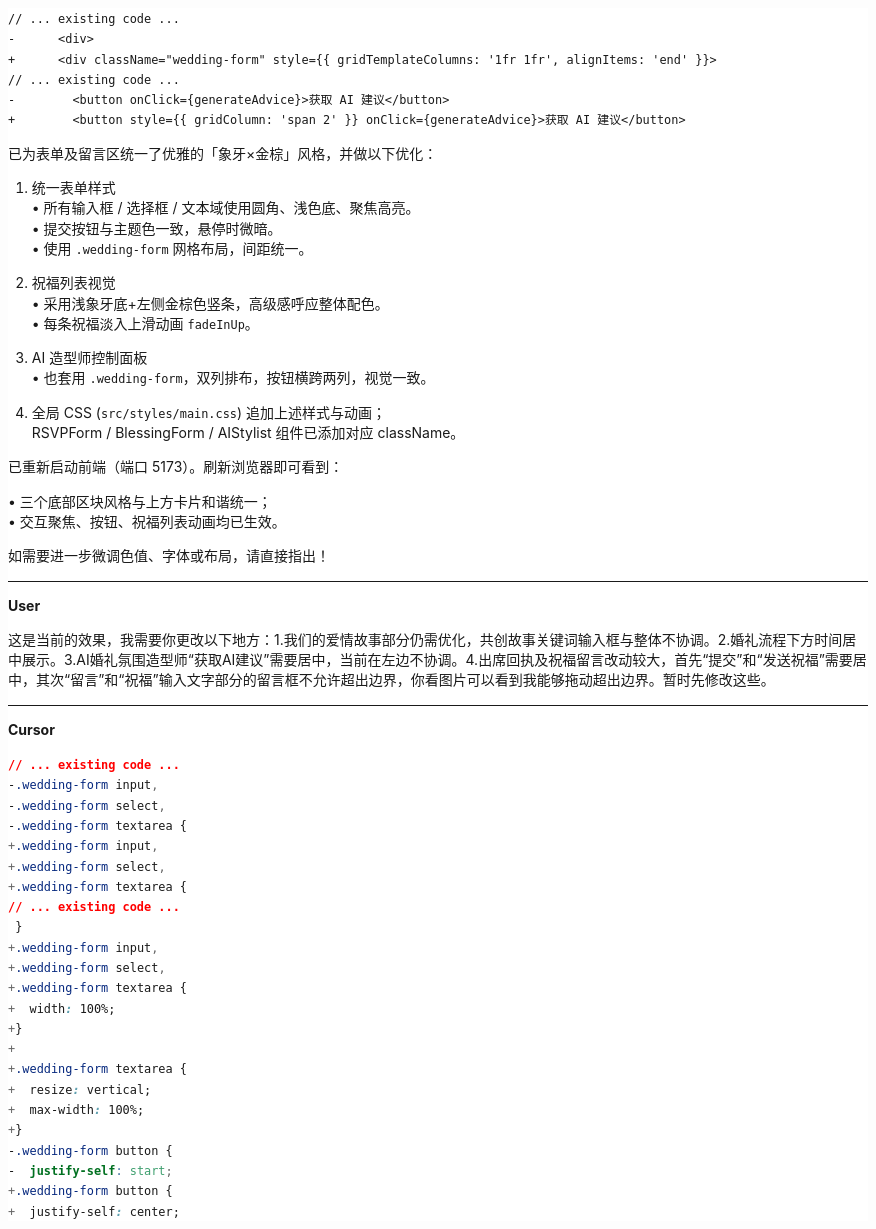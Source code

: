```typescriptreact
// ... existing code ...
-      <div>
+      <div className="wedding-form" style={{ gridTemplateColumns: '1fr 1fr', alignItems: 'end' }}>
// ... existing code ...
-        <button onClick={generateAdvice}>获取 AI 建议</button>
+        <button style={{ gridColumn: 'span 2' }} onClick={generateAdvice}>获取 AI 建议</button>

```

已为表单及留言区统一了优雅的「象牙×金棕」风格，并做以下优化：

1. 统一表单样式  
   • 所有输入框 / 选择框 / 文本域使用圆角、浅色底、聚焦高亮。  
   • 提交按钮与主题色一致，悬停时微暗。  
   • 使用 `.wedding-form` 网格布局，间距统一。

2. 祝福列表视觉  
   • 采用浅象牙底+左侧金棕色竖条，高级感呼应整体配色。  
   • 每条祝福淡入上滑动画 `fadeInUp`。

3. AI 造型师控制面板  
   • 也套用 `.wedding-form`，双列排布，按钮横跨两列，视觉一致。

4. 全局 CSS (`src/styles/main.css`) 追加上述样式与动画；  
   RSVPForm / BlessingForm / AIStylist 组件已添加对应 className。

已重新启动前端（端口 5173）。刷新浏览器即可看到：

• 三个底部区块风格与上方卡片和谐统一；  
• 交互聚焦、按钮、祝福列表动画均已生效。

如需要进一步微调色值、字体或布局，请直接指出！

---

**User**

这是当前的效果，我需要你更改以下地方：1.我们的爱情故事部分仍需优化，共创故事关键词输入框与整体不协调。2.婚礼流程下方时间居中展示。3.AI婚礼氛围造型师“获取AI建议”需要居中，当前在左边不协调。4.出席回执及祝福留言改动较大，首先“提交”和“发送祝福”需要居中，其次“留言”和“祝福”输入文字部分的留言框不允许超出边界，你看图片可以看到我能够拖动超出边界。暂时先修改这些。

---

**Cursor**

```css
// ... existing code ...
-.wedding-form input,
-.wedding-form select,
-.wedding-form textarea {
+.wedding-form input,
+.wedding-form select,
+.wedding-form textarea {
// ... existing code ...
 }
+.wedding-form input,
+.wedding-form select,
+.wedding-form textarea {
+  width: 100%;
+}
+
+.wedding-form textarea {
+  resize: vertical;
+  max-width: 100%;
+}
-.wedding-form button {
-  justify-self: start;
+.wedding-form button {
+  justify-self: center;

```